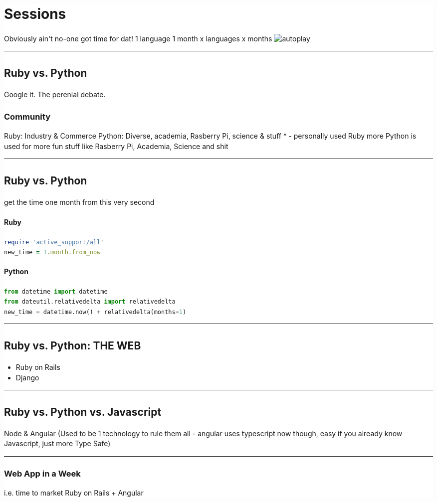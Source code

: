 # Sessions
Obviously ain't no-one got time for dat!
1 language 1 month
x languages x months
![autoplay](https://www.youtube.com/watch?v=6gLMSf4afzo)

---
## Ruby vs. Python
Google it. The perenial debate.

### Community
Ruby: Industry & Commerce
Python: Diverse, academia, Rasberry Pi, science & stuff
^ - personally used Ruby more
Python is used for more fun stuff like Rasberry Pi, Academia, Science and shit

---
## Ruby vs. Python

get the time one month from this very second

#### Ruby
```Ruby
require 'active_support/all'
new_time = 1.month.from_now
```

#### Python
```Python
from datetime import datetime
from dateutil.relativedelta import relativedelta
new_time = datetime.now() + relativedelta(months=1)
```

---
## Ruby vs. Python: THE WEB
- Ruby on Rails
- Django

---
## Ruby vs. Python vs. Javascript
Node & Angular
(Used to be 1 technology to rule them all - angular uses typescript now though, easy if you already know Javascript, just more Type Safe)

---
### Web App in a Week
i.e. time to market
Ruby on Rails + Angular

